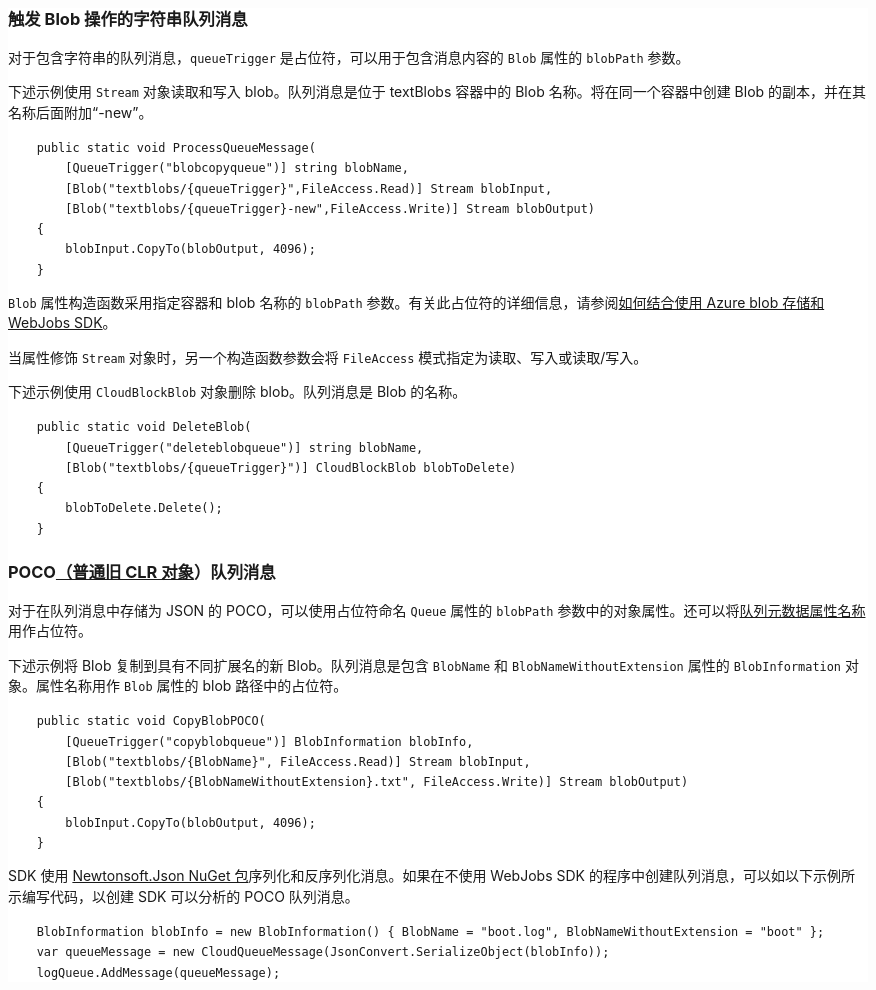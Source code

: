 ### 触发 Blob 操作的字符串队列消息

对于包含字符串的队列消息，`queueTrigger` 是占位符，可以用于包含消息内容的 `Blob` 属性的 `blobPath` 参数。

下述示例使用 `Stream` 对象读取和写入 blob。队列消息是位于 textBlobs 容器中的 Blob 名称。将在同一个容器中创建 Blob 的副本，并在其名称后面附加“-new”。

```
    public static void ProcessQueueMessage(
        [QueueTrigger("blobcopyqueue")] string blobName, 
        [Blob("textblobs/{queueTrigger}",FileAccess.Read)] Stream blobInput,
        [Blob("textblobs/{queueTrigger}-new",FileAccess.Write)] Stream blobOutput)
    {
        blobInput.CopyTo(blobOutput, 4096);
    }
```

`Blob` 属性构造函数采用指定容器和 blob 名称的 `blobPath` 参数。有关此占位符的详细信息，请参阅[如何结合使用 Azure blob 存储和 WebJobs SDK](./websites-dotnet-webjobs-sdk-storage-blobs-how-to.md)。

当属性修饰 `Stream` 对象时，另一个构造函数参数会将 `FileAccess` 模式指定为读取、写入或读取/写入。

下述示例使用 `CloudBlockBlob` 对象删除 blob。队列消息是 Blob 的名称。

```
    public static void DeleteBlob(
        [QueueTrigger("deleteblobqueue")] string blobName,
        [Blob("textblobs/{queueTrigger}")] CloudBlockBlob blobToDelete)
    {
        blobToDelete.Delete();
    }
```

### <a id="pocoblobs"></a>POCO[（普通旧 CLR 对象](http://en.wikipedia.org/wiki/Plain_Old_CLR_Object)）队列消息

对于在队列消息中存储为 JSON 的 POCO，可以使用占位符命名 `Queue` 属性的 `blobPath` 参数中的对象属性。还可以将[队列元数据属性名称](#queuemetadata)用作占位符。

下述示例将 Blob 复制到具有不同扩展名的新 Blob。队列消息是包含 `BlobName` 和 `BlobNameWithoutExtension` 属性的 `BlobInformation` 对象。属性名称用作 `Blob` 属性的 blob 路径中的占位符。

```
    public static void CopyBlobPOCO(
        [QueueTrigger("copyblobqueue")] BlobInformation blobInfo,
        [Blob("textblobs/{BlobName}", FileAccess.Read)] Stream blobInput,
        [Blob("textblobs/{BlobNameWithoutExtension}.txt", FileAccess.Write)] Stream blobOutput)
    {
        blobInput.CopyTo(blobOutput, 4096);
    }
```

SDK 使用 [Newtonsoft.Json NuGet 包](http://www.nuget.org/packages/Newtonsoft.Json)序列化和反序列化消息。如果在不使用 WebJobs SDK 的程序中创建队列消息，可以如以下示例所示编写代码，以创建 SDK 可以分析的 POCO 队列消息。

```
    BlobInformation blobInfo = new BlobInformation() { BlobName = "boot.log", BlobNameWithoutExtension = "boot" };
    var queueMessage = new CloudQueueMessage(JsonConvert.SerializeObject(blobInfo));
    logQueue.AddMessage(queueMessage);
```

